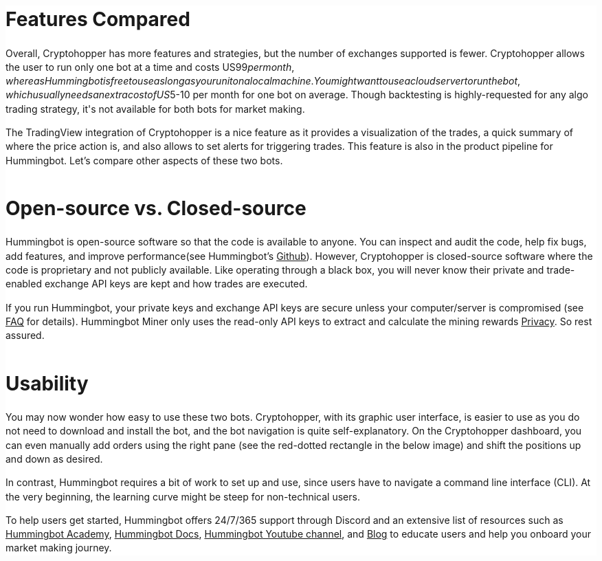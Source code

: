 # Features Compared

Overall, Cryptohopper has more features and strategies, but the number of exchanges supported is fewer. 
Cryptohopper allows the user to run only one bot at a time and costs US$99 per month, whereas Hummingbot is free to use as long as you run it on a local machine. You might want to use a cloud server to run the bot, which usually needs an extra cost of US$5-10 per month for one bot on average. Though backtesting is highly-requested for any algo trading strategy, it's not available for both bots for market making.

The TradingView integration of Cryptohopper is a nice feature as it provides a visualization of the trades, a quick summary of 
where the price action is, and also allows to set alerts for triggering trades. This feature is also in the product pipeline for Hummingbot. Let’s compare other aspects of these two bots. 

# Open-source vs. Closed-source

Hummingbot is open-source software so that the code is available to anyone. You can inspect and audit the code, help fix bugs, add features, and improve performance(see Hummingbot’s [Github](https://github.com/CoinAlpha/hummingbot)). 
However, Cryptohopper is closed-source software where the code is proprietary and not publicly available. Like operating through a black box, 
you will never know their private and trade-enabled exchange API keys are kept and how trades are executed. 

If you run Hummingbot, your private keys and exchange API keys are secure unless your computer/server is compromised (see [FAQ](https://docs.hummingbot.io/resources/faq/#are-my-private-keys-and-api-keys-secure) for details). 
Hummingbot Miner only uses the read-only API keys to extract and calculate the mining rewards [Privacy](https://docs.hummingbot.io/miner/faq/accounts&privacy/). So rest assured. 


# Usability

You may now wonder how easy to use these two bots. Cryptohopper, with its graphic user interface, is easier to use as you do not need to download and install the bot, and the bot navigation is quite self-explanatory. On the Cryptohopper dashboard, you can even manually add orders using the right pane (see the red-dotted rectangle in the below image) and shift the positions up and down as desired. 

In contrast, Hummingbot requires a bit of work to set up and use, since users have to navigate a command line interface (CLI). At the very beginning, the learning curve might be steep for non-technical users. 

To help users get started, Hummingbot offers 24/7/365 support through Discord and an extensive list of resources such as 
[Hummingbot Academy](https://hummingbot.io/academy/), [Hummingbot Docs](https://docs.hummingbot.io/), [Hummingbot Youtube channel](https://www.youtube.com/watch?v=jmq9TkoXN_o&list=PLDwlNkL_4MMekihXq7C-Nzx9YkivaZZ6r), and [Blog](https://hummingbot.io/blog/) to educate users and help you onboard your market making journey.
